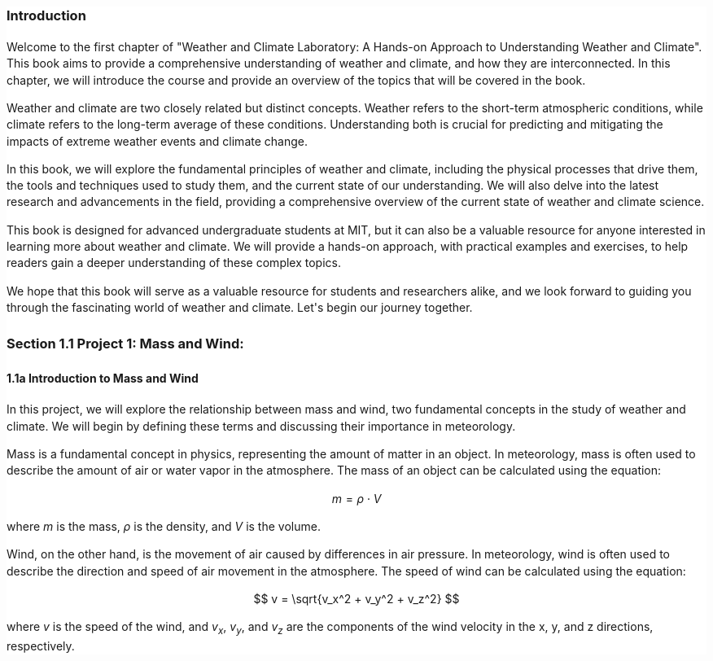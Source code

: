 ### Introduction

Welcome to the first chapter of "Weather and Climate Laboratory: A Hands-on Approach to Understanding Weather and Climate". This book aims to provide a comprehensive understanding of weather and climate, and how they are interconnected. In this chapter, we will introduce the course and provide an overview of the topics that will be covered in the book.

Weather and climate are two closely related but distinct concepts. Weather refers to the short-term atmospheric conditions, while climate refers to the long-term average of these conditions. Understanding both is crucial for predicting and mitigating the impacts of extreme weather events and climate change.

In this book, we will explore the fundamental principles of weather and climate, including the physical processes that drive them, the tools and techniques used to study them, and the current state of our understanding. We will also delve into the latest research and advancements in the field, providing a comprehensive overview of the current state of weather and climate science.

This book is designed for advanced undergraduate students at MIT, but it can also be a valuable resource for anyone interested in learning more about weather and climate. We will provide a hands-on approach, with practical examples and exercises, to help readers gain a deeper understanding of these complex topics.

We hope that this book will serve as a valuable resource for students and researchers alike, and we look forward to guiding you through the fascinating world of weather and climate. Let's begin our journey together.




### Section 1.1 Project 1: Mass and Wind:

#### 1.1a Introduction to Mass and Wind

In this project, we will explore the relationship between mass and wind, two fundamental concepts in the study of weather and climate. We will begin by defining these terms and discussing their importance in meteorology.

Mass is a fundamental concept in physics, representing the amount of matter in an object. In meteorology, mass is often used to describe the amount of air or water vapor in the atmosphere. The mass of an object can be calculated using the equation:

$$
m = \rho \cdot V
$$

where $m$ is the mass, $\rho$ is the density, and $V$ is the volume.

Wind, on the other hand, is the movement of air caused by differences in air pressure. In meteorology, wind is often used to describe the direction and speed of air movement in the atmosphere. The speed of wind can be calculated using the equation:

$$
v = \sqrt{v_x^2 + v_y^2 + v_z^2}
$$

where $v$ is the speed of the wind, and $v_x$, $v_y$, and $v_z$ are the components of the wind velocity in the x, y, and z directions, respectively.
